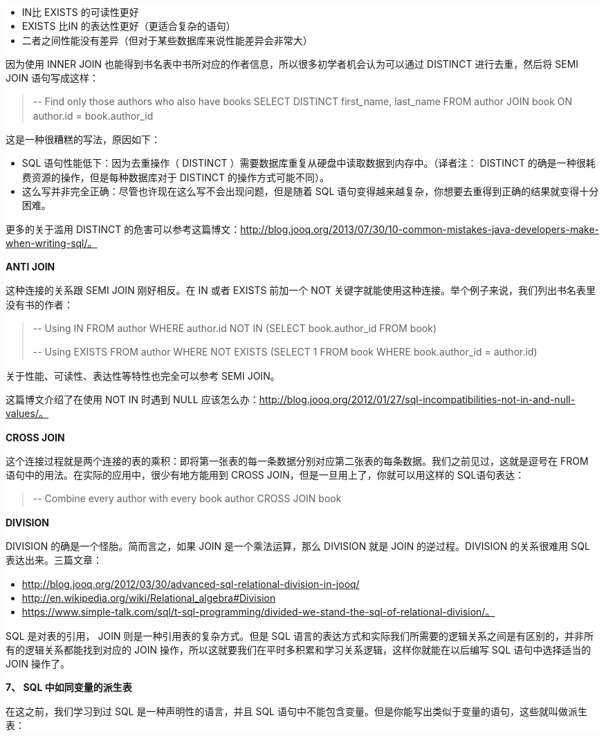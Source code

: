 - IN比 EXISTS 的可读性更好
- EXISTS 比IN 的表达性更好（更适合复杂的语句）
- 二者之间性能没有差异（但对于某些数据库来说性能差异会非常大）

因为使用 INNER JOIN 也能得到书名表中书所对应的作者信息，所以很多初学者机会认为可以通过 DISTINCT 进行去重，然后将 SEMI JOIN 语句写成这样：

> -- Find only those authors who also have books
> SELECT DISTINCT first_name, last_name
> FROM author
> JOIN book ON author.id = book.author_id

这是一种很糟糕的写法，原因如下：

- SQL 语句性能低下：因为去重操作（ DISTINCT ）需要数据库重复从硬盘中读取数据到内存中。（译者注： DISTINCT 的确是一种很耗费资源的操作，但是每种数据库对于 DISTINCT 的操作方式可能不同）。
- 这么写并非完全正确：尽管也许现在这么写不会出现问题，但是随着 SQL 语句变得越来越复杂，你想要去重得到正确的结果就变得十分困难。

更多的关于滥用 DISTINCT 的危害可以参考这篇博文：http://blog.jooq.org/2013/07/30/10-common-mistakes-java-developers-make-when-writing-sql/。

**ANTI JOIN**

这种连接的关系跟 SEMI JOIN 刚好相反。在 IN 或者 EXISTS 前加一个 NOT 关键字就能使用这种连接。举个例子来说，我们列出书名表里没有书的作者：

> -- Using IN
> FROM author
> WHERE author.id NOT IN (SELECT book.author_id FROM book)
>
> -- Using EXISTS
> FROM author
> WHERE NOT EXISTS (SELECT 1 FROM book WHERE book.author_id = author.id)

关于性能、可读性、表达性等特性也完全可以参考 SEMI JOIN。

这篇博文介绍了在使用 NOT IN 时遇到 NULL 应该怎么办：http://blog.jooq.org/2012/01/27/sql-incompatibilities-not-in-and-null-values/。

**CROSS JOIN**

这个连接过程就是两个连接的表的乘积：即将第一张表的每一条数据分别对应第二张表的每条数据。我们之前见过，这就是逗号在 FROM 语句中的用法。在实际的应用中，很少有地方能用到 CROSS JOIN，但是一旦用上了，你就可以用这样的 SQL语句表达：

> -- Combine every author with every book
> author CROSS JOIN book

**DIVISION**

DIVISION 的确是一个怪胎。简而言之，如果 JOIN 是一个乘法运算，那么 DIVISION 就是 JOIN 的逆过程。DIVISION 的关系很难用 SQL 表达出来。三篇文章：

- http://blog.jooq.org/2012/03/30/advanced-sql-relational-division-in-jooq/
- http://en.wikipedia.org/wiki/Relational_algebra#Division
- https://www.simple-talk.com/sql/t-sql-programming/divided-we-stand-the-sql-of-relational-division/。

SQL 是对表的引用， JOIN 则是一种引用表的复杂方式。但是 SQL 语言的表达方式和实际我们所需要的逻辑关系之间是有区别的，并非所有的逻辑关系都能找到对应的 JOIN 操作，所以这就要我们在平时多积累和学习关系逻辑，这样你就能在以后编写 SQL 语句中选择适当的 JOIN 操作了。

**7、 SQL 中如同变量的派生表**

在这之前，我们学习到过 SQL 是一种声明性的语言，并且 SQL 语句中不能包含变量。但是你能写出类似于变量的语句，这些就叫做派生表：
